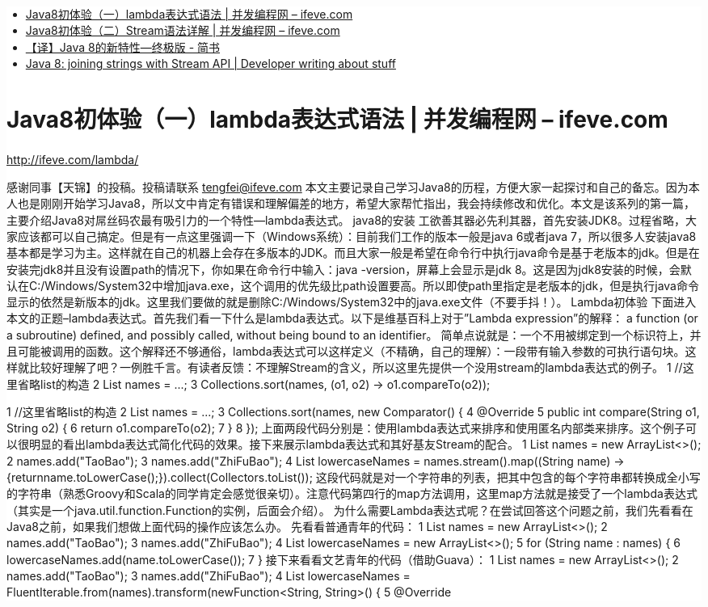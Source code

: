 



* [Java8初体验（一）lambda表达式语法 | 并发编程网 – ifeve.com](#java8初体验一lambda表达式语法-并发编程网-ifevecom)
* [Java8初体验（二）Stream语法详解 | 并发编程网 – ifeve.com](#java8初体验二stream语法详解-并发编程网-ifevecom)
* [【译】Java 8的新特性—终极版 - 简书](#译java-8的新特性终极版-简书)
* [Java 8: joining strings with Stream API | Developer writing about stuff](#java-8-joining-strings-with-stream-api-developer-writing-about-stuff)







# Java8初体验（一）lambda表达式语法 | 并发编程网 – ifeve.com 
http://ifeve.com/lambda/

感谢同事【天锦】的投稿。投稿请联系 tengfei@ifeve.com
本文主要记录自己学习Java8的历程，方便大家一起探讨和自己的备忘。因为本人也是刚刚开始学习Java8，所以文中肯定有错误和理解偏差的地方，希望大家帮忙指出，我会持续修改和优化。本文是该系列的第一篇，主要介绍Java8对屌丝码农最有吸引力的一个特性—lambda表达式。
java8的安装
工欲善其器必先利其器，首先安装JDK8。过程省略，大家应该都可以自己搞定。但是有一点这里强调一下（Windows系统）：目前我们工作的版本一般是java 6或者java 7，所以很多人安装java8基本都是学习为主。这样就在自己的机器上会存在多版本的JDK。而且大家一般是希望在命令行中执行java命令是基于老版本的jdk。但是在安装完jdk8并且没有设置path的情况下，你如果在命令行中输入：java -version，屏幕上会显示是jdk 8。这是因为jdk8安装的时候，会默认在C:/Windows/System32中增加java.exe，这个调用的优先级比path设置要高。所以即使path里指定是老版本的jdk，但是执行java命令显示的依然是新版本的jdk。这里我们要做的就是删除C:/Windows/System32中的java.exe文件（不要手抖！）。
Lambda初体验
下面进入本文的正题–lambda表达式。首先我们看一下什么是lambda表达式。以下是维基百科上对于”Lambda expression”的解释：
 a function (or a subroutine) defined, and possibly called, without being bound to an identifier。
简单点说就是：一个不用被绑定到一个标识符上，并且可能被调用的函数。这个解释还不够通俗，lambda表达式可以这样定义（不精确，自己的理解）：一段带有输入参数的可执行语句块。这样就比较好理解了吧？一例胜千言。有读者反馈：不理解Stream的含义，所以这里先提供一个没用stream的lambda表达式的例子。
1	//这里省略list的构造
2	List<String> names = ...;
3	Collections.sort(names, (o1, o2) -> o1.compareTo(o2));
 
1	//这里省略list的构造
2	List<String> names = ...;
3	Collections.sort(names, new Comparator<String>() {
4	  @Override
5	  public int compare(String o1, String o2) {
6	    return o1.compareTo(o2);
7	  }
8	});
上面两段代码分别是：使用lambda表达式来排序和使用匿名内部类来排序。这个例子可以很明显的看出lambda表达式简化代码的效果。接下来展示lambda表达式和其好基友Stream的配合。
1	List<String> names = new ArrayList<>();
2	names.add("TaoBao");
3	names.add("ZhiFuBao");
4	List<String> lowercaseNames = names.stream().map((String name) -> {returnname.toLowerCase();}).collect(Collectors.toList());
这段代码就是对一个字符串的列表，把其中包含的每个字符串都转换成全小写的字符串（熟悉Groovy和Scala的同学肯定会感觉很亲切）。注意代码第四行的map方法调用，这里map方法就是接受了一个lambda表达式（其实是一个java.util.function.Function的实例，后面会介绍）。
为什么需要Lambda表达式呢？在尝试回答这个问题之前，我们先看看在Java8之前，如果我们想做上面代码的操作应该怎么办。
先看看普通青年的代码：
1	List<String> names = new ArrayList<>();
2	names.add("TaoBao");
3	names.add("ZhiFuBao");
4	List<String> lowercaseNames = new ArrayList<>();
5	for (String name : names) {
6	  lowercaseNames.add(name.toLowerCase());
7	}
接下来看看文艺青年的代码（借助Guava）：
1	List<String> names = new ArrayList<>();
2	names.add("TaoBao");
3	names.add("ZhiFuBao");
4	List<String> lowercaseNames = FluentIterable.from(names).transform(newFunction<String, String>() {
5	  @Override